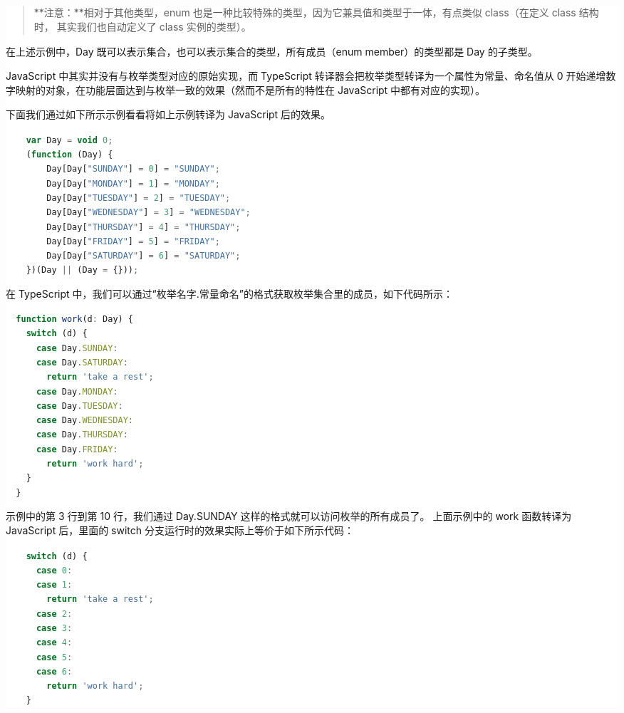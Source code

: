 > **注意：**相对于其他类型，enum 也是一种比较特殊的类型，因为它兼具值和类型于一体，有点类似 class（在定义 class 结构时， 其实我们也自动定义了 class 实例的类型）。

在上述示例中，Day 既可以表示集合，也可以表示集合的类型，所有成员（enum member）的类型都是 Day 的子类型。

JavaScript 中其实并没有与枚举类型对应的原始实现，而 TypeScript 转译器会把枚举类型转译为一个属性为常量、命名值从 0 开始递增数字映射的对象，在功能层面达到与枚举一致的效果（然而不是所有的特性在 JavaScript 中都有对应的实现）。

下面我们通过如下所示示例看看将如上示例转译为 JavaScript 后的效果。

~~~typescript
    var Day = void 0;
    (function (Day) {
        Day[Day["SUNDAY"] = 0] = "SUNDAY";
        Day[Day["MONDAY"] = 1] = "MONDAY";
        Day[Day["TUESDAY"] = 2] = "TUESDAY";
        Day[Day["WEDNESDAY"] = 3] = "WEDNESDAY";
        Day[Day["THURSDAY"] = 4] = "THURSDAY";
        Day[Day["FRIDAY"] = 5] = "FRIDAY";
        Day[Day["SATURDAY"] = 6] = "SATURDAY";
    })(Day || (Day = {}));
~~~

在 TypeScript 中，我们可以通过“枚举名字.常量命名”的格式获取枚举集合里的成员，如下代码所示：

~~~typescript
  function work(d: Day) {
    switch (d) {
      case Day.SUNDAY:
      case Day.SATURDAY:
        return 'take a rest';
      case Day.MONDAY:
      case Day.TUESDAY:
      case Day.WEDNESDAY:
      case Day.THURSDAY:
      case Day.FRIDAY:
        return 'work hard';
    }
  }
~~~

示例中的第 3 行到第 10 行，我们通过 Day.SUNDAY 这样的格式就可以访问枚举的所有成员了。 上面示例中的 work 函数转译为 JavaScript 后，里面的 switch 分支运行时的效果实际上等价于如下所示代码：

~~~typescript
    switch (d) {
      case 0:
      case 1:
        return 'take a rest';
      case 2:
      case 3:
      case 4:
      case 5:
      case 6:
        return 'work hard';
    }
~~~


  [rank: number]: string;
  [name: string]: number;